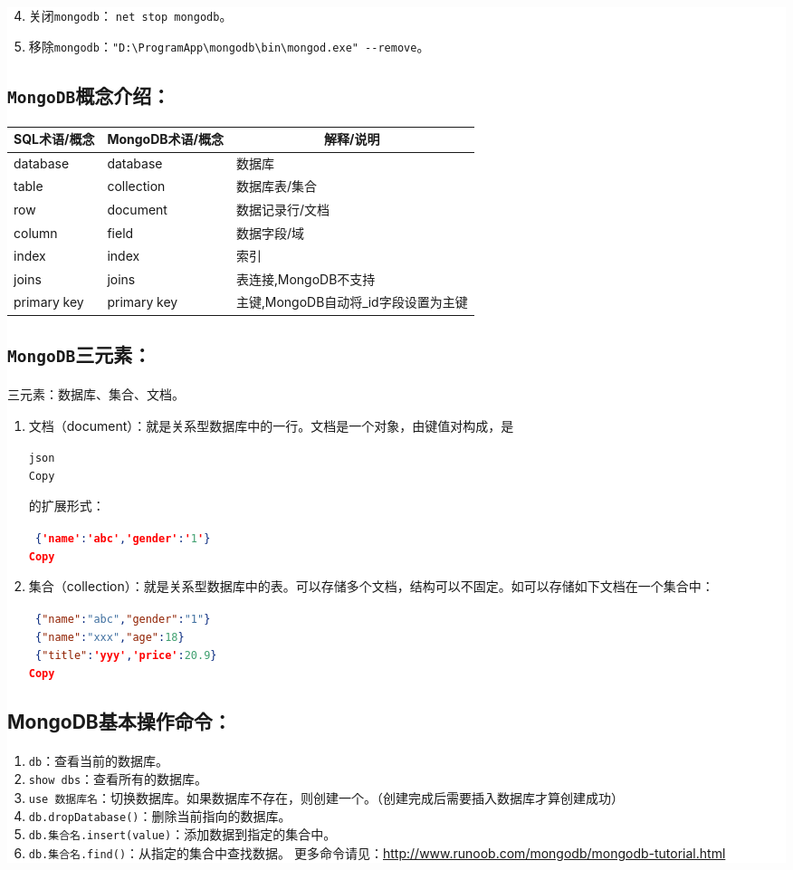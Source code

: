 4. 关闭`mongodb`： `net stop mongodb`。

5. 移除`mongodb`：`"D:\ProgramApp\mongodb\bin\mongod.exe" --remove`。

## `MongoDB`概念介绍：

| SQL术语/概念 | MongoDB术语/概念 | 解释/说明                           |
| ------------ | ---------------- | ----------------------------------- |
| database     | database         | 数据库                              |
| table        | collection       | 数据库表/集合                       |
| row          | document         | 数据记录行/文档                     |
| column       | field            | 数据字段/域                         |
| index        | index            | 索引                                |
| joins        | joins            | 表连接,MongoDB不支持                |
| primary key  | primary key      | 主键,MongoDB自动将_id字段设置为主键 |

## `MongoDB`三元素：

三元素：数据库、集合、文档。

1. 文档（document）：就是关系型数据库中的一行。文档是一个对象，由键值对构成，是

   ```
   json
   Copy
   ```

   的扩展形式：

   ```json
    {'name':'abc','gender':'1'}
   Copy
   ```

2. 集合（collection）：就是关系型数据库中的表。可以存储多个文档，结构可以不固定。如可以存储如下文档在一个集合中：

   ```json
    {"name":"abc","gender":"1"}
    {"name":"xxx","age":18}
    {"title":'yyy','price':20.9}
   Copy
   ```

## MongoDB基本操作命令：

1. `db`：查看当前的数据库。
2. `show dbs`：查看所有的数据库。
3. `use 数据库名`：切换数据库。如果数据库不存在，则创建一个。（创建完成后需要插入数据库才算创建成功）
4. `db.dropDatabase()`：删除当前指向的数据库。
5. `db.集合名.insert(value)`：添加数据到指定的集合中。
6. `db.集合名.find()`：从指定的集合中查找数据。 更多命令请见：http://www.runoob.com/mongodb/mongodb-tutorial.html
